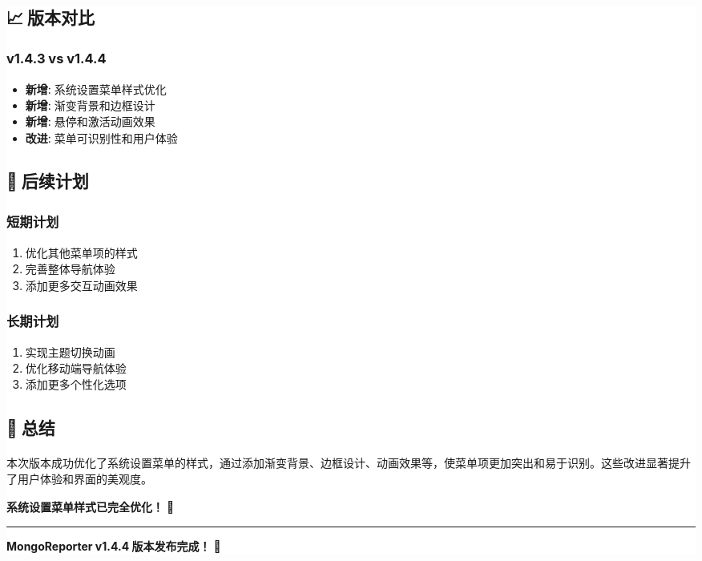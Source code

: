 ## 📈 版本对比

### v1.4.3 vs v1.4.4
- **新增**: 系统设置菜单样式优化
- **新增**: 渐变背景和边框设计
- **新增**: 悬停和激活动画效果
- **改进**: 菜单可识别性和用户体验

## 🎯 后续计划

### 短期计划
1. 优化其他菜单项的样式
2. 完善整体导航体验
3. 添加更多交互动画效果

### 长期计划
1. 实现主题切换动画
2. 优化移动端导航体验
3. 添加更多个性化选项

## 📝 总结

本次版本成功优化了系统设置菜单的样式，通过添加渐变背景、边框设计、动画效果等，使菜单项更加突出和易于识别。这些改进显著提升了用户体验和界面的美观度。

**系统设置菜单样式已完全优化！** 🎨

---

**MongoReporter v1.4.4 版本发布完成！** 🚀 